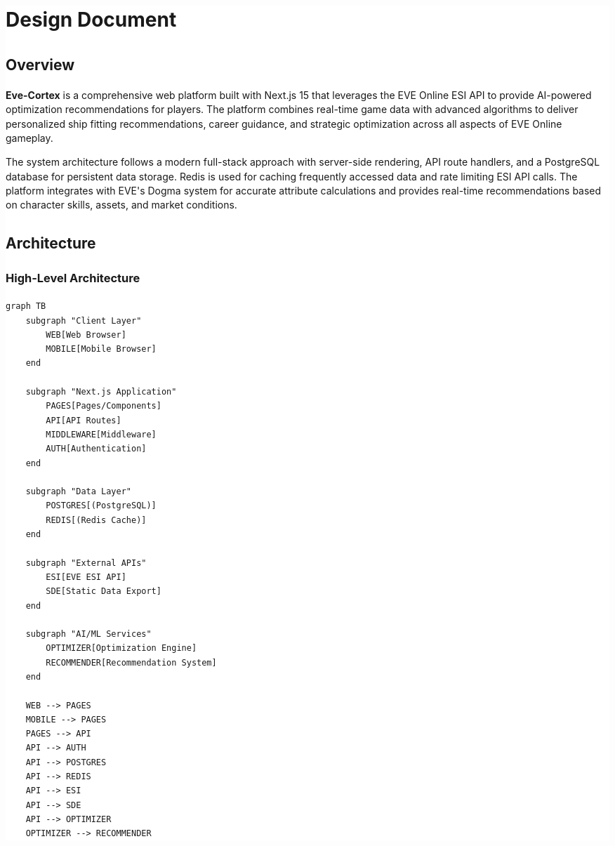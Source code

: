 # Design Document

## Overview

**Eve-Cortex** is a comprehensive web platform built with Next.js 15 that leverages the EVE Online ESI API to provide AI-powered optimization recommendations for players. The platform combines real-time game data with advanced algorithms to deliver personalized ship fitting recommendations, career guidance, and strategic optimization across all aspects of EVE Online gameplay.

The system architecture follows a modern full-stack approach with server-side rendering, API route handlers, and a PostgreSQL database for persistent data storage. Redis is used for caching frequently accessed data and rate limiting ESI API calls. The platform integrates with EVE's Dogma system for accurate attribute calculations and provides real-time recommendations based on character skills, assets, and market conditions.

## Architecture

### High-Level Architecture

```mermaid
graph TB
    subgraph "Client Layer"
        WEB[Web Browser]
        MOBILE[Mobile Browser]
    end
    
    subgraph "Next.js Application"
        PAGES[Pages/Components]
        API[API Routes]
        MIDDLEWARE[Middleware]
        AUTH[Authentication]
    end
    
    subgraph "Data Layer"
        POSTGRES[(PostgreSQL)]
        REDIS[(Redis Cache)]
    end
    
    subgraph "External APIs"
        ESI[EVE ESI API]
        SDE[Static Data Export]
    end
    
    subgraph "AI/ML Services"
        OPTIMIZER[Optimization Engine]
        RECOMMENDER[Recommendation System]
    end
    
    WEB --> PAGES
    MOBILE --> PAGES
    PAGES --> API
    API --> AUTH
    API --> POSTGRES
    API --> REDIS
    API --> ESI
    API --> SDE
    API --> OPTIMIZER
    OPTIMIZER --> RECOMMENDER
```
